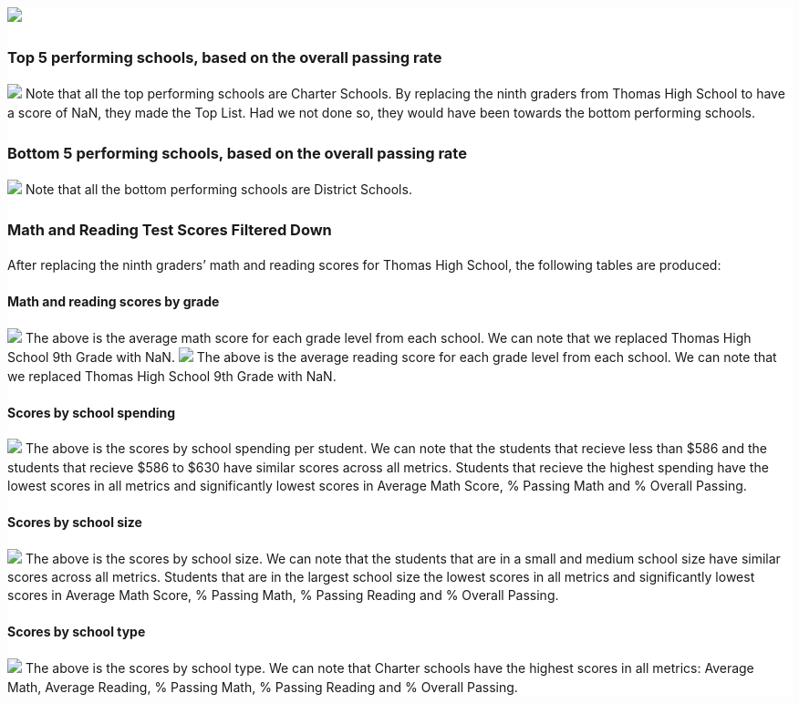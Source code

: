 <img src="https://github.com/laneyberm/School_District_Analysis/blob/main/Resources/school_summary_nan.png" width="700">

### Top 5 performing schools, based on the overall passing rate
<img src="https://github.com/laneyberm/School_District_Analysis/blob/main/Resources/top_five.png" width="700">
Note that all the top performing schools are Charter Schools. By replacing the ninth graders from Thomas High School to have a score of NaN, they made the Top List. Had we not done so, they would have been towards the bottom performing schools.

### Bottom 5 performing schools, based on the overall passing rate
<img src="https://github.com/laneyberm/School_District_Analysis/blob/main/Resources/bottom_five.png" width="700">
Note that all the bottom performing schools are District Schools. 

### Math and Reading Test Scores Filtered Down
After replacing the ninth graders’ math and reading scores for Thomas High School, the following tables are produced:

#### Math and reading scores by grade

<img src="https://github.com/laneyberm/School_District_Analysis/blob/main/Resources/grade_math_scores.png" width="250">
The above is the average math score for each grade level from each school. We can note that we replaced Thomas High School 9th Grade with NaN.

<img src="https://github.com/laneyberm/School_District_Analysis/blob/main/Resources/grade_reading_scores.png" width="250">
The above is the average reading score for each grade level from each school. We can note that we replaced Thomas High School 9th Grade with NaN.
  
#### Scores by school spending
<img src="https://github.com/laneyberm/School_District_Analysis/blob/main/Resources/scores_by_spending.png" width="700">
The above is the scores by school spending per student. We can note that the students that recieve less than $586 and the students that recieve $586 to $630 have similar scores across all metrics. Students that recieve the highest spending have the lowest scores in all metrics and significantly lowest scores in Average Math Score, % Passing Math and % Overall Passing. 

#### Scores by school size
<img src="https://github.com/laneyberm/School_District_Analysis/blob/main/Resources/scores_by_size.png" width="700">
The above is the scores by school size. We can note that the students that are in a small and medium school size have similar scores across all metrics. Students that are in the largest school size the lowest scores in all metrics and significantly lowest scores in Average Math Score, % Passing Math, % Passing Reading and % Overall Passing. 

#### Scores by school type
<img src="https://github.com/laneyberm/School_District_Analysis/blob/main/Resources/scores_by_type.png" width="700">
The above is the scores by school type. We can note that Charter schools have the highest scores in all metrics: Average Math, Average Reading, % Passing Math, % Passing Reading and % Overall Passing. 
